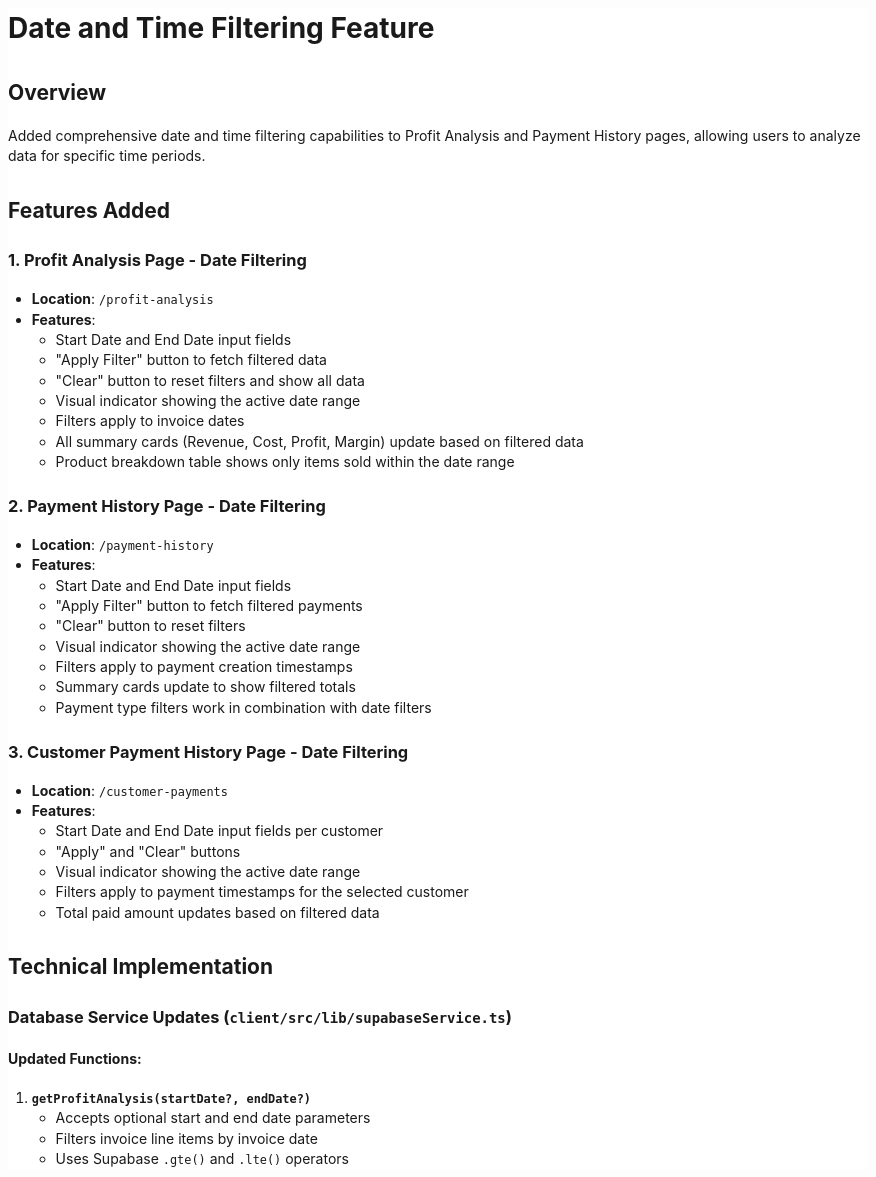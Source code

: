 # Date and Time Filtering Feature

## Overview
Added comprehensive date and time filtering capabilities to Profit Analysis and Payment History pages, allowing users to analyze data for specific time periods.

## Features Added

### 1. **Profit Analysis Page - Date Filtering**
- **Location**: `/profit-analysis`
- **Features**:
  - Start Date and End Date input fields
  - "Apply Filter" button to fetch filtered data
  - "Clear" button to reset filters and show all data
  - Visual indicator showing the active date range
  - Filters apply to invoice dates
  - All summary cards (Revenue, Cost, Profit, Margin) update based on filtered data
  - Product breakdown table shows only items sold within the date range

### 2. **Payment History Page - Date Filtering**
- **Location**: `/payment-history`
- **Features**:
  - Start Date and End Date input fields
  - "Apply Filter" button to fetch filtered payments
  - "Clear" button to reset filters
  - Visual indicator showing the active date range
  - Filters apply to payment creation timestamps
  - Summary cards update to show filtered totals
  - Payment type filters work in combination with date filters

### 3. **Customer Payment History Page - Date Filtering**
- **Location**: `/customer-payments`
- **Features**:
  - Start Date and End Date input fields per customer
  - "Apply" and "Clear" buttons
  - Visual indicator showing the active date range
  - Filters apply to payment timestamps for the selected customer
  - Total paid amount updates based on filtered data

## Technical Implementation

### Database Service Updates (`client/src/lib/supabaseService.ts`)

#### Updated Functions:

1. **`getProfitAnalysis(startDate?, endDate?)`**
   - Accepts optional start and end date parameters
   - Filters invoice line items by invoice date
   - Uses Supabase `.gte()` and `.lte()` operators
